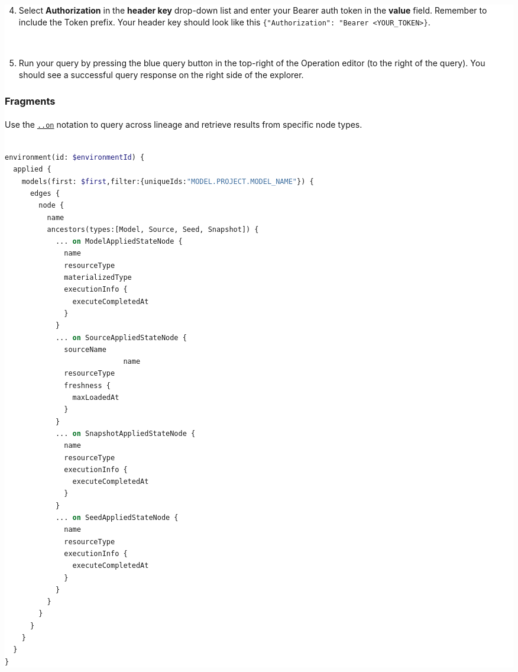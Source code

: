 4. Select **Authorization** in the **header key** drop-down list and enter your Bearer auth token in the **value** field. Remember to include the Token prefix. Your header key should look like this `{"Authorization": "Bearer <YOUR_TOKEN>}`.
<br />

<Lightbox src="/img/docs/dbt-cloud/discovery-api/graphql_header.jpg" width="85%" title="Enter the header key and Bearer auth token values"/>

5. Run your query by pressing the blue query button in the top-right of the Operation editor (to the right of the query). You should see a successful query response on the right side of the explorer.

<Lightbox src="/img/docs/dbt-cloud/discovery-api/graphql.jpg" width="85%" title="Run queries using the Apollo Server GraphQL explorer"/>

### Fragments

Use the [`..on`](https://www.apollographql.com/docs/react/data/fragments/) notation to query across lineage and retrieve results from specific node types.

```graphql

environment(id: $environmentId) {
  applied {
    models(first: $first,filter:{uniqueIds:"MODEL.PROJECT.MODEL_NAME"}) {
      edges {
        node {
          name
          ancestors(types:[Model, Source, Seed, Snapshot]) {
            ... on ModelAppliedStateNode {
              name
              resourceType
              materializedType
              executionInfo {
                executeCompletedAt
              }
            }
            ... on SourceAppliedStateNode {
              sourceName
							name
              resourceType
              freshness {
                maxLoadedAt
              }
            }
            ... on SnapshotAppliedStateNode {
              name
              resourceType
              executionInfo {                  
                executeCompletedAt
              }
            }
            ... on SeedAppliedStateNode {
              name
              resourceType                
              executionInfo {
                executeCompletedAt
              }
            }
          }
        }
      }
    }
  }
}

```